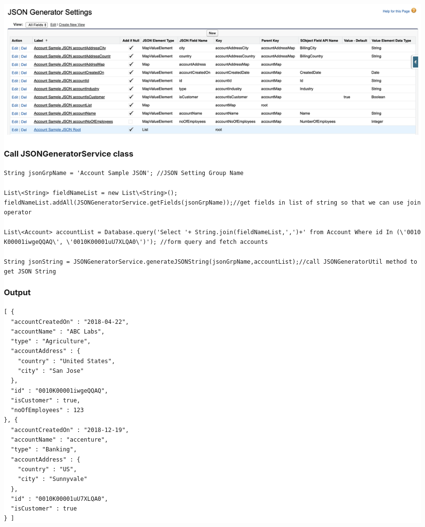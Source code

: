 ![](images/Account%20Sample%20JSON%20records.png)

### Call JSONGeneratorService class

	String jsonGrpName = 'Account Sample JSON'; //JSON Setting Group Name

	List\<String> fieldNameList = new List\<String>();
	fieldNameList.addAll(JSONGeneratorService.getFields(jsonGrpName));//get fields in list of string so that we can use join operator

	List\<Account> accountList = Database.query('Select '+ String.join(fieldNameList,',')+' from Account Where id In (\'0010K00001iwgeQQAQ\', \'0010K00001uU7XLQA0\')'); //form query and fetch accounts

	String jsonString = JSONGeneratorService.generateJSONString(jsonGrpName,accountList);//call JSONGeneratorUtil method to get JSON String

### Output

	[ {  
	  "accountCreatedOn" : "2018-04-22",
	  "accountName" : "ABC Labs",
	  "type" : "Agriculture",
	  "accountAddress" : {
	    "country" : "United States",
	    "city" : "San Jose"
	  },
	  "id" : "0010K00001iwgeQQAQ",
	  "isCustomer" : true,
	  "noOfEmployees" : 123
	}, {  
	  "accountCreatedOn" : "2018-12-19",
	  "accountName" : "accenture",
	  "type" : "Banking",
	  "accountAddress" : {
	    "country" : "US",
	    "city" : "Sunnyvale"
	  },
	  "id" : "0010K00001uU7XLQA0",
	  "isCustomer" : true
	} ]
